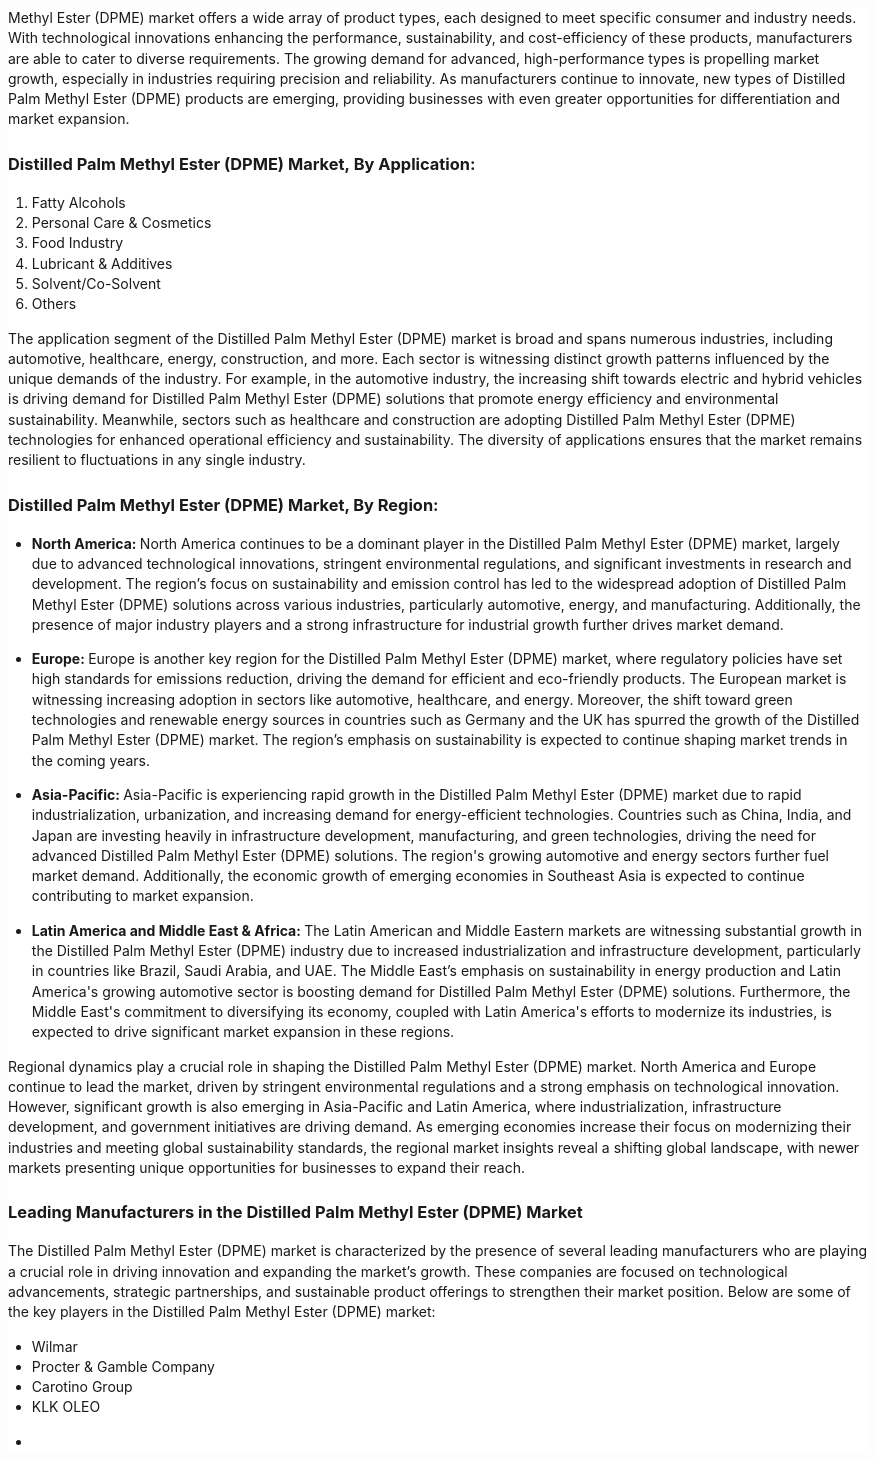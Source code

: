 Methyl Ester (DPME) market offers a wide array of product types, each designed to meet specific consumer and industry needs. With technological innovations enhancing the performance, sustainability, and cost-efficiency of these products, manufacturers are able to cater to diverse requirements. The growing demand for advanced, high-performance types is propelling market growth, especially in industries requiring precision and reliability. As manufacturers continue to innovate, new types of Distilled Palm Methyl Ester (DPME) products are emerging, providing businesses with even greater opportunities for differentiation and market expansion.</p><h3>Distilled Palm Methyl Ester (DPME) Market,&nbsp;By Application:</h3><ol><li>Fatty Alcohols<li> Personal Care & Cosmetics<li> Food Industry<li> Lubricant & Additives<li> Solvent/Co-Solvent<li> Others</li></ol><p>The application segment of the Distilled Palm Methyl Ester (DPME) market is broad and spans numerous industries, including automotive, healthcare, energy, construction, and more. Each sector is witnessing distinct growth patterns influenced by the unique demands of the industry. For example, in the automotive industry, the increasing shift towards electric and hybrid vehicles is driving demand for Distilled Palm Methyl Ester (DPME) solutions that promote energy efficiency and environmental sustainability. Meanwhile, sectors such as healthcare and construction are adopting Distilled Palm Methyl Ester (DPME) technologies for enhanced operational efficiency and sustainability. The diversity of applications ensures that the market remains resilient to fluctuations in any single industry.</p><h3>Distilled Palm Methyl Ester (DPME) Market, By Region:</h3><ul><li><p><strong>North America:&nbsp;</strong>North America continues to be a dominant player in the Distilled Palm Methyl Ester (DPME) market, largely due to advanced technological innovations, stringent environmental regulations, and significant investments in research and development. The region&rsquo;s focus on sustainability and emission control has led to the widespread adoption of Distilled Palm Methyl Ester (DPME) solutions across various industries, particularly automotive, energy, and manufacturing. Additionally, the presence of major industry players and a strong infrastructure for industrial growth further drives market demand.</p></li><li><p><strong><strong>Europe:&nbsp;</strong></strong>Europe is another key region for the Distilled Palm Methyl Ester (DPME) market, where regulatory policies have set high standards for emissions reduction, driving the demand for efficient and eco-friendly products. The European market is witnessing increasing adoption in sectors like automotive, healthcare, and energy. Moreover, the shift toward green technologies and renewable energy sources in countries such as Germany and the UK has spurred the growth of the Distilled Palm Methyl Ester (DPME) market. The region&rsquo;s emphasis on sustainability is expected to continue shaping market trends in the coming years.</p></li><li><p><strong><strong>Asia-Pacific:&nbsp;</strong></strong>Asia-Pacific is experiencing rapid growth in the Distilled Palm Methyl Ester (DPME) market due to rapid industrialization, urbanization, and increasing demand for energy-efficient technologies. Countries such as China, India, and Japan are investing heavily in infrastructure development, manufacturing, and green technologies, driving the need for advanced Distilled Palm Methyl Ester (DPME) solutions. The region's growing automotive and energy sectors further fuel market demand. Additionally, the economic growth of emerging economies in Southeast Asia is expected to continue contributing to market expansion.</p></li><li><p><strong><strong>Latin America and Middle East &amp; Africa:&nbsp;</strong></strong>The Latin American and Middle Eastern markets are witnessing substantial growth in the Distilled Palm Methyl Ester (DPME) industry due to increased industrialization and infrastructure development, particularly in countries like Brazil, Saudi Arabia, and UAE. The Middle East&rsquo;s emphasis on sustainability in energy production and Latin America's growing automotive sector is boosting demand for Distilled Palm Methyl Ester (DPME) solutions. Furthermore, the Middle East's commitment to diversifying its economy, coupled with Latin America's efforts to modernize its industries, is expected to drive significant market expansion in these regions.</p></li></ul><p>Regional dynamics play a crucial role in shaping the Distilled Palm Methyl Ester (DPME) market. North America and Europe continue to lead the market, driven by stringent environmental regulations and a strong emphasis on technological innovation. However, significant growth is also emerging in Asia-Pacific and Latin America, where industrialization, infrastructure development, and government initiatives are driving demand. As emerging economies increase their focus on modernizing their industries and meeting global sustainability standards, the regional market insights reveal a shifting global landscape, with newer markets presenting unique opportunities for businesses to expand their reach.</p><h3><strong>Leading Manufacturers in the Distilled Palm Methyl Ester (DPME) Market</strong></h3><p>The Distilled Palm Methyl Ester (DPME) market is characterized by the presence of several leading manufacturers who are playing a crucial role in driving innovation and expanding the market&rsquo;s growth. These companies are focused on technological advancements, strategic partnerships, and sustainable product offerings to strengthen their market position. Below are some of the key players in the Distilled Palm Methyl Ester (DPME) market:</p></div><div class="article-main__content" data-test-id="publishing-text-block"><ul><li><span class="">Wilmar<li> Procter & Gamble Company<li> Carotino Group<li> KLK OLEO<li>